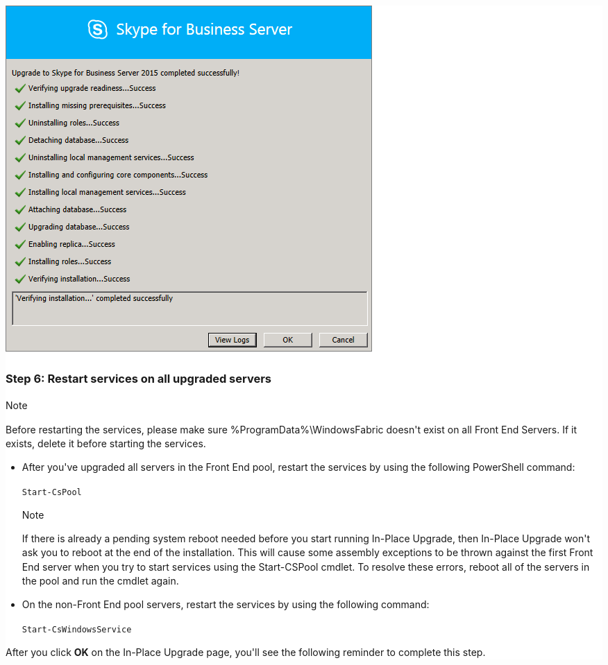 ![Screen shot that shows in-place upgrade completed successfully.](../media/2f52cb50-9bb4-4714-a982-9c7a0865f78a.png)
  
### Step 6: Restart services on all upgraded servers

> [!NOTE]
> Before restarting the services, please make sure %ProgramData%\WindowsFabric doesn't exist on all Front End Servers. If it exists, delete it before starting the services. 
  
- After you've upgraded all servers in the Front End pool, restart the services by using the following PowerShell command: 
    
  ```
  Start-CsPool
  ```

    > [!NOTE]
    > If there is already a pending system reboot needed before you start running In-Place Upgrade, then In-Place Upgrade won't ask you to reboot at the end of the installation. This will cause some assembly exceptions to be thrown against the first Front End server when you try to start services using the Start-CSPool cmdlet. To resolve these errors, reboot all of the servers in the pool and run the cmdlet again. 
  
- On the non-Front End pool servers, restart the services by using the following command:
    
  ```
  Start-CsWindowsService
  ```

After you click **OK** on the In-Place Upgrade page, you'll see the following reminder to complete this step.
  